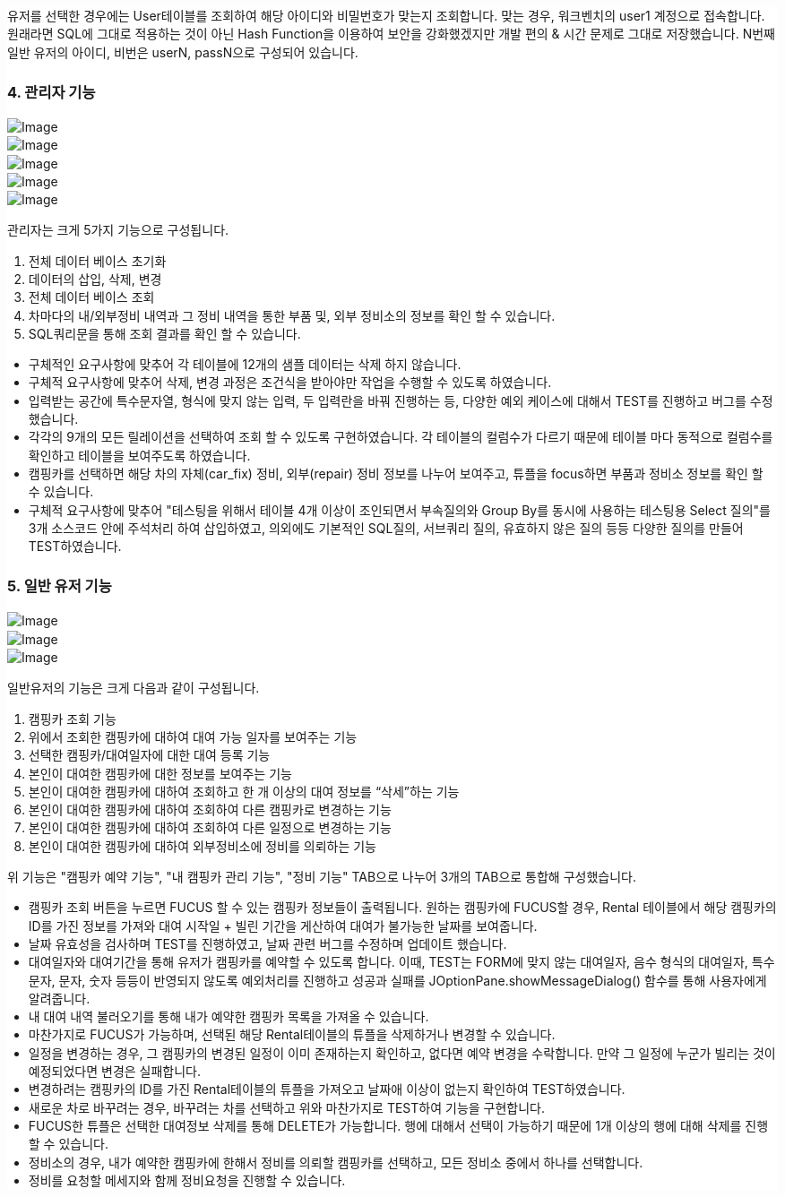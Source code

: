 유저를 선택한 경우에는 User테이블를 조회하여 해당 아이디와 비밀번호가 맞는지 조회합니다. 맞는 경우, 워크벤치의 user1 계정으로 접속합니다. 
원래라면 SQL에 그대로 적용하는 것이 아닌 Hash Function을 이용하여 보안을 강화했겠지만 개발 편의 & 시간 문제로 그대로 저장했습니다. 
N번째 일반 유저의 아이디, 비번은 userN, passN으로 구성되어 있습니다. 

### 4. 관리자 기능
![Image](https://github.com/user-attachments/assets/b64c70ab-4b45-4f3d-aafc-451f5dd7306a)<br>
![Image](https://github.com/user-attachments/assets/1bee160a-1f28-4956-a8d8-78e73d3e2ff0)<br>
![Image](https://github.com/user-attachments/assets/14b52002-d809-41f5-ab91-86ec624c7868)<br>
![Image](https://github.com/user-attachments/assets/e3dceea5-83ea-4720-a09e-7945bcd45a8c)<br>
![Image](https://github.com/user-attachments/assets/e2840ae2-7d61-4da4-8e7b-fa4a32d56048)<br>

관리자는 크게 5가지 기능으로 구성됩니다. 
1. 전체 데이터 베이스 초기화
2. 데이터의 삽입, 삭제, 변경
3. 전체 데이터 베이스 조회
4. 차마다의 내/외부정비 내역과 그 정비 내역을 통한 부품 및, 외부 정비소의 정보를 확인 할 수 있습니다.
5. SQL쿼리문을 통해 조회 결과를 확인 할 수 있습니다. 

- 구체적인 요구사항에 맞추어 각 테이블에 12개의 샘플 데이터는 삭제 하지 않습니다. 
- 구체적 요구사항에 맞추어 삭제, 변경 과정은 조건식을 받아야만 작업을 수행할 수 있도록 하였습니다. 
- 입력받는 공간에 특수문자열, 형식에 맞지 않는 입력, 두 입력란을 바꿔 진행하는 등, 다양한 예외 케이스에 대해서 TEST를 진행하고 버그를 수정했습니다. 
- 각각의 9개의 모든 릴레이션을 선택하여 조회 할 수 있도록 구현하였습니다. 각 테이블의 컬럼수가 다르기 때문에 테이블 마다 동적으로 컬럼수를 확인하고 테이블을 보여주도록 하였습니다. 
- 캠핑카를 선택하면 해당 차의 자체(car_fix) 정비, 외부(repair) 정비 정보를 나누어 보여주고, 튜플을 focus하면 부품과 정비소 정보를 확인 할 수 있습니다.
- 구체적 요구사항에 맞추어 "테스팅을 위해서 테이블 4개 이상이 조인되면서 부속질의와 Group By를 동시에 사용하는 테스팅용 Select 질의"를 3개 소스코드 안에 주석처리 하여 삽입하였고, 의외에도 기본적인 SQL질의, 서브쿼리 질의, 유효하지 않은 질의 등등
다양한 질의를 만들어 TEST하였습니다. 


### 5. 일반 유저 기능
![Image](https://github.com/user-attachments/assets/22744d72-55ef-4c40-9795-3a787943bb9d)<br>
![Image](https://github.com/user-attachments/assets/339a1047-13f2-4180-87f1-1dbd5c433bfd)<br>
![Image](https://github.com/user-attachments/assets/4a479e38-05be-4a72-ad03-e1c6fb50bf0b)<br>

일반유저의 기능은 크게 다음과 같이 구성됩니다.
1. 캠핑카 조회 기능
2. 위에서 조회한 캠핑카에 대하여 대여 가능 일자를 보여주는 기능
3. 선택한 캠핑카/대여일자에 대한 대여 등록 기능
4. 본인이 대여한 캠핑카에 대한 정보를 보여주는 기능
5. 본인이 대여한 캠핑카에 대하여 조회하고 한 개 이상의 대여 정보를 “삭세”하는 기능
6. 본인이 대여한 캠핑카에 대하여 조회하여 다른 캠핑카로 변경하는 기능
7. 본인이 대여한 캠핑카에 대하여 조회하여 다른 일정으로 변경하는 기능
8. 본인이 대여한 캠핑카에 대하여 외부정비소에 정비를 의뢰하는 기능

위 기능은 "캠핑카 예약 기능", "내 캠핑카 관리 기능", "정비 기능" TAB으로 나누어 3개의 TAB으로 통합해 구성했습니다.

- 캠핑카 조회 버튼을 누르면 FUCUS 할 수 있는 캠핑카 정보들이 출력됩니다. 원하는 캠핑카에 FUCUS할 경우, Rental 테이블에서 
해당 캠핑카의 ID를 가진 정보를 가져와 대여 시작일 + 빌린 기간을 게산하여 대여가 불가능한 날짜를 보여줍니다. 
- 날짜 유효성을 검사하며 TEST를 진행하였고, 날짜 관련 버그를 수정하며 업데이트 했습니다. 
- 대여일자와 대여기간을 통해 유저가 캠핑카를 예약할 수 있도록 합니다. 이때, TEST는 FORM에 맞지 않는 대여일자, 음수 형식의 대여일자, 특수문자, 문자, 숫자 등등이 반영되지 않도록 예외처리를 진행하고 성공과 실패를 JOptionPane.showMessageDialog() 함수를 통해 사용자에게 알려줍니다. 
- 내 대여 내역 불러오기를 통해 내가 예약한 캠핑카 목록을 가져올 수 있습니다. 
- 마찬가지로 FUCUS가 가능하며, 선택된 해당 Rental테이블의 튜플을 삭제하거나 변경할 수 있습니다. 
- 일정을 변경하는 경우, 그 캠핑카의 변경된 일정이 이미 존재하는지 확인하고, 없다면 예약 변경을 수락합니다. 만약 그 일정에 누군가 빌리는 것이 예정되었다면 변경은 실패합니다. 
- 변경하려는 캠핑카의 ID를 가진 Rental테이블의 튜플을 가져오고 날짜애 이상이 없는지 확인하여 TEST하였습니다.
- 새로운 차로 바꾸려는 경우, 바꾸려는 차를 선택하고 위와 마찬가지로 TEST하여 기능을 구현합니다. 
- FUCUS한 튜플은 선택한 대여정보 삭제를 통해 DELETE가 가능합니다. 행에 대해서 선택이 가능하기 때문에 1개 이상의 행에 대해 삭제를 진행 할 수 있습니다. 
- 정비소의 경우, 내가 예약한 캠핑카에 한해서 정비를 의뢰할 캠핑카를 선택하고, 모든 정비소 중에서 하나를 선택합니다. 
- 정비를 요청할 메세지와 함께 정비요청을 진행할 수 있습니다.
